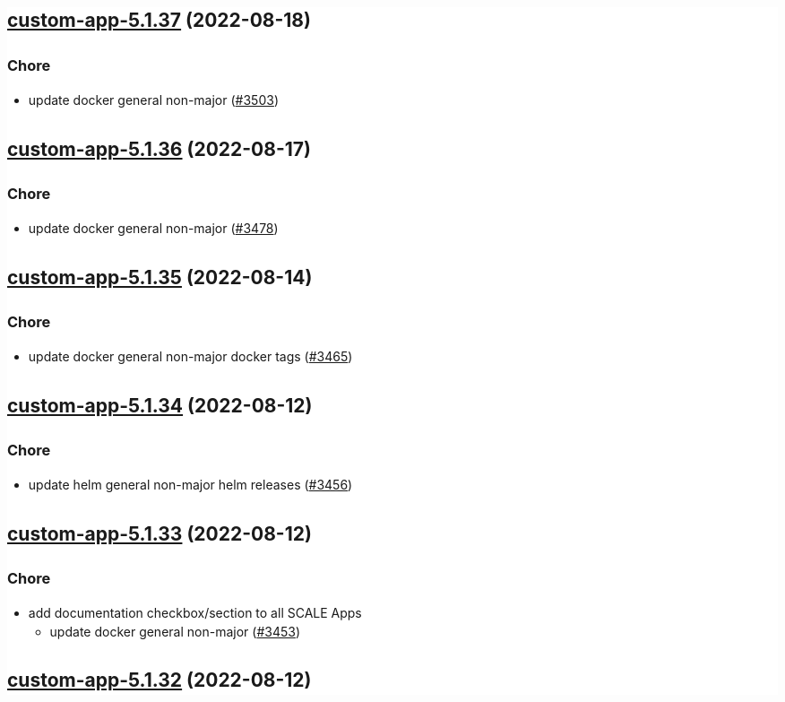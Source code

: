 


## [custom-app-5.1.37](https://github.com/truecharts/charts/compare/custom-app-5.1.36...custom-app-5.1.37) (2022-08-18)

### Chore

- update docker general non-major ([#3503](https://github.com/truecharts/charts/issues/3503))




## [custom-app-5.1.36](https://github.com/truecharts/charts/compare/custom-app-5.1.35...custom-app-5.1.36) (2022-08-17)

### Chore

- update docker general non-major ([#3478](https://github.com/truecharts/charts/issues/3478))




## [custom-app-5.1.35](https://github.com/truecharts/charts/compare/custom-app-5.1.34...custom-app-5.1.35) (2022-08-14)

### Chore

- update docker general non-major docker tags ([#3465](https://github.com/truecharts/charts/issues/3465))




## [custom-app-5.1.34](https://github.com/truecharts/charts/compare/custom-app-5.1.33...custom-app-5.1.34) (2022-08-12)

### Chore

- update helm general non-major helm releases ([#3456](https://github.com/truecharts/charts/issues/3456))




## [custom-app-5.1.33](https://github.com/truecharts/charts/compare/custom-app-5.1.32...custom-app-5.1.33) (2022-08-12)

### Chore

- add documentation checkbox/section to all SCALE Apps
  - update docker general non-major ([#3453](https://github.com/truecharts/charts/issues/3453))




## [custom-app-5.1.32](https://github.com/truecharts/charts/compare/custom-app-5.1.31...custom-app-5.1.32) (2022-08-12)

